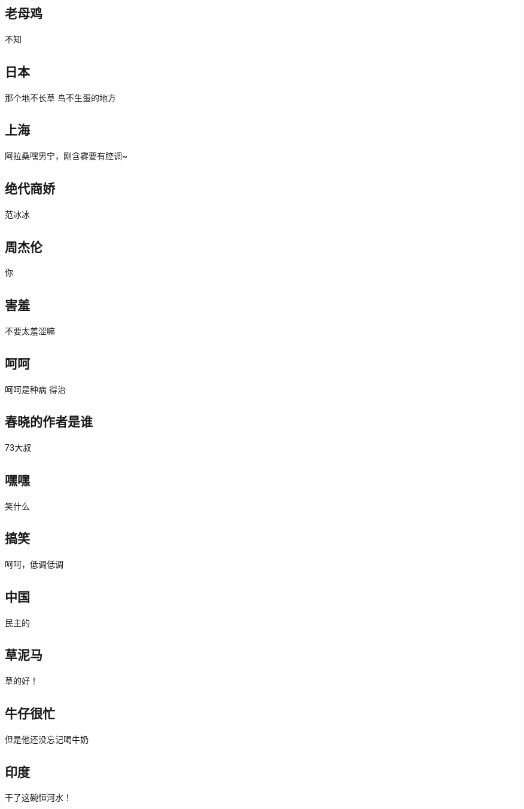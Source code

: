 ## 老母鸡
不知

## 日本
那个地不长草 鸟不生蛋的地方

## 上海
阿拉桑嘿男宁，刚含雾要有腔调~

## 绝代商娇
范冰冰

## 周杰伦
你

## 害羞
不要太羞涩嘛

## 呵呵
呵呵是种病 得治

## 春晓的作者是谁
73大叔

## 嘿嘿
笑什么

## 搞笑
呵呵，低调低调

## 中国
民主的

## 草泥马
草的好！

## 牛仔很忙
但是他还没忘记喝牛奶

## 印度
干了这碗恒河水！
